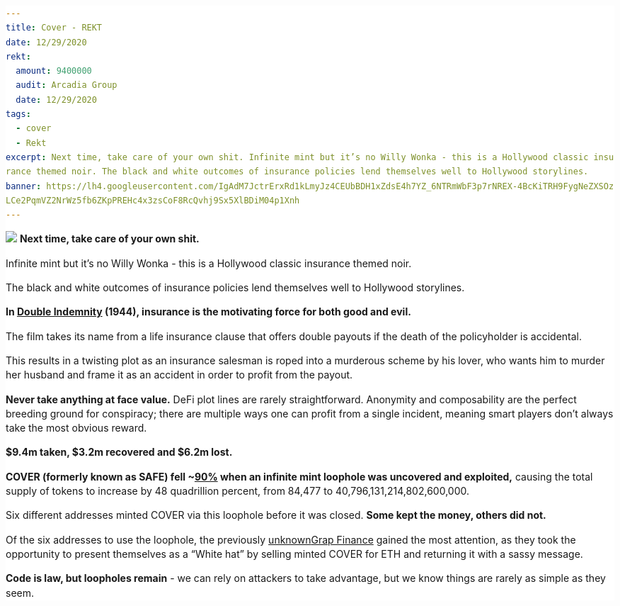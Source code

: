 ```yaml
---
title: Cover - REKT
date: 12/29/2020
rekt: 
  amount: 9400000
  audit: Arcadia Group
  date: 12/29/2020
tags:
  - cover
  - Rekt
excerpt: Next time, take care of your own shit. Infinite mint but it’s no Willy Wonka - this is a Hollywood classic insurance themed noir. The black and white outcomes of insurance policies lend themselves well to Hollywood storylines.
banner: https://lh4.googleusercontent.com/IgAdM7JctrErxRd1kLmyJz4CEUbBDH1xZdsE4h7YZ_6NTRmWbF3p7rNREX-4BcKiTRH9FygNeZXSOzLCe2PqmVZ2NrWz5fb6ZKpPREHc4x3zsCoF8RcQvhj9Sx5XlBDiM04p1Xnh
---
```


![](https://lh4.googleusercontent.com/IgAdM7JctrErxRd1kLmyJz4CEUbBDH1xZdsE4h7YZ_6NTRmWbF3p7rNREX-4BcKiTRH9FygNeZXSOzLCe2PqmVZ2NrWz5fb6ZKpPREHc4x3zsCoF8RcQvhj9Sx5XlBDiM04p1Xnh)
**Next time, take care of your own shit.**

Infinite mint but it’s no Willy Wonka - this is a Hollywood classic insurance themed noir.

The black and white outcomes of insurance policies lend themselves well to Hollywood storylines.

**In [Double Indemnity](https://www.youtube.com/watch?v=yKrrAa2o9Eg) (1944), insurance is the motivating force for both good and evil.**

The film takes its name from a life insurance clause that offers double payouts if the death of the policyholder is accidental.

This results in a twisting plot as an insurance salesman is roped into a murderous scheme by his lover, who wants him to murder her husband and frame it as an accident in order to profit from the payout.

**Never take anything at face value.** DeFi plot lines are rarely straightforward. Anonymity and composability are the perfect breeding ground for conspiracy; there are multiple ways one can profit from a single incident, meaning smart players don’t always take the most obvious reward.

**$9.4m taken, $3.2m recovered and $6.2m lost.**

**COVER (formerly known as SAFE) fell ~[90%](https://www.coingecko.com/en/coins/cover-protocol) when an infinite mint loophole was uncovered and exploited,** causing the total supply of tokens to increase by 48 quadrillion percent, from 84,477 to 40,796,131,214,802,600,000.

Six different addresses minted COVER via this loophole before it was closed. **Some kept the money, others did not.**

Of the six addresses to use the loophole, the previously [unknown](https://medium.com/@grap.finance)[Grap Finance](https://etherscan.io/token/0xC8D2AB2a6FdEbC25432E54941cb85b55b9f152dB) gained the most attention, as they took the opportunity to present themselves as a “White hat” by selling minted COVER for ETH and returning it with a sassy message.

**Code is law, but loopholes remain** - we can rely on attackers to take advantage, but we know things are rarely as simple as they seem.
